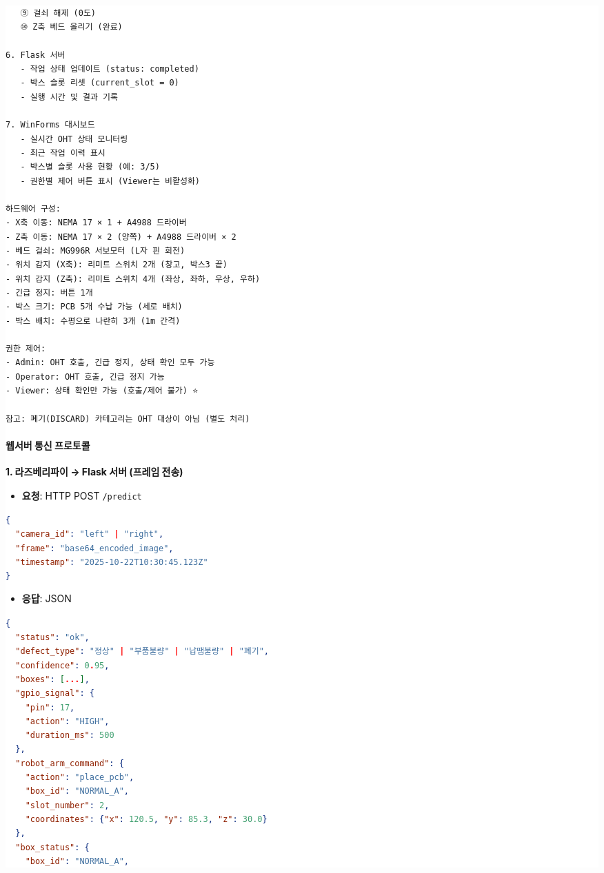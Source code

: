 ```
   ⑨ 걸쇠 해제 (0도)
   ⑩ Z축 베드 올리기 (완료)

6. Flask 서버
   - 작업 상태 업데이트 (status: completed)
   - 박스 슬롯 리셋 (current_slot = 0)
   - 실행 시간 및 결과 기록

7. WinForms 대시보드
   - 실시간 OHT 상태 모니터링
   - 최근 작업 이력 표시
   - 박스별 슬롯 사용 현황 (예: 3/5)
   - 권한별 제어 버튼 표시 (Viewer는 비활성화)

하드웨어 구성:
- X축 이동: NEMA 17 × 1 + A4988 드라이버
- Z축 이동: NEMA 17 × 2 (양쪽) + A4988 드라이버 × 2
- 베드 걸쇠: MG996R 서보모터 (L자 핀 회전)
- 위치 감지 (X축): 리미트 스위치 2개 (창고, 박스3 끝)
- 위치 감지 (Z축): 리미트 스위치 4개 (좌상, 좌하, 우상, 우하)
- 긴급 정지: 버튼 1개
- 박스 크기: PCB 5개 수납 가능 (세로 배치)
- 박스 배치: 수평으로 나란히 3개 (1m 간격)

권한 제어:
- Admin: OHT 호출, 긴급 정지, 상태 확인 모두 가능
- Operator: OHT 호출, 긴급 정지 가능
- Viewer: 상태 확인만 가능 (호출/제어 불가) ⭐

참고: 폐기(DISCARD) 카테고리는 OHT 대상이 아님 (별도 처리)
```

#### 웹서버 통신 프로토콜

**1. 라즈베리파이 → Flask 서버 (프레임 전송)**
- **요청**: HTTP POST `/predict`
```json
{
  "camera_id": "left" | "right",
  "frame": "base64_encoded_image",
  "timestamp": "2025-10-22T10:30:45.123Z"
}
```

- **응답**: JSON
```json
{
  "status": "ok",
  "defect_type": "정상" | "부품불량" | "납땜불량" | "폐기",
  "confidence": 0.95,
  "boxes": [...],
  "gpio_signal": {
    "pin": 17,
    "action": "HIGH",
    "duration_ms": 500
  },
  "robot_arm_command": {
    "action": "place_pcb",
    "box_id": "NORMAL_A",
    "slot_number": 2,
    "coordinates": {"x": 120.5, "y": 85.3, "z": 30.0}
  },
  "box_status": {
    "box_id": "NORMAL_A",
```